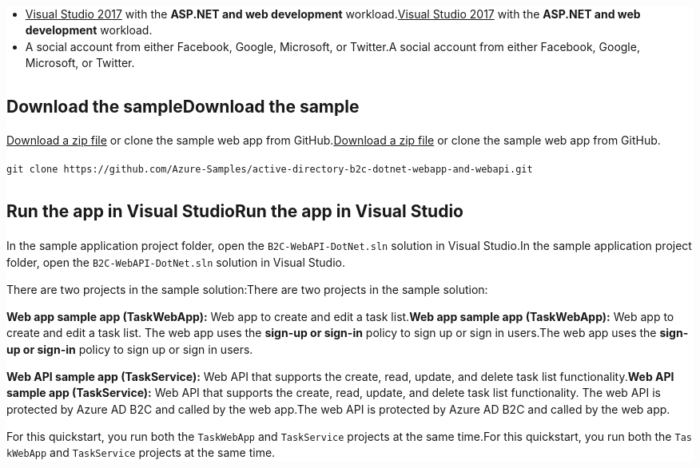 * <span data-ttu-id="bb12d-108">[Visual Studio 2017](https://www.visualstudio.com/downloads/) with the **ASP.NET and web development** workload.</span><span class="sxs-lookup"><span data-stu-id="bb12d-108">[Visual Studio 2017](https://www.visualstudio.com/downloads/) with the **ASP.NET and web development** workload.</span></span> 
* <span data-ttu-id="bb12d-109">A social account from either Facebook, Google, Microsoft, or Twitter.</span><span class="sxs-lookup"><span data-stu-id="bb12d-109">A social account from either Facebook, Google, Microsoft, or Twitter.</span></span>

## <a name="download-the-sample"></a><span data-ttu-id="bb12d-110">Download the sample</span><span class="sxs-lookup"><span data-stu-id="bb12d-110">Download the sample</span></span>

<span data-ttu-id="bb12d-111">[Download a zip file](https://github.com/Azure-Samples/active-directory-b2c-dotnet-webapp-and-webapi/archive/master.zip) or clone the sample web app from GitHub.</span><span class="sxs-lookup"><span data-stu-id="bb12d-111">[Download a zip file](https://github.com/Azure-Samples/active-directory-b2c-dotnet-webapp-and-webapi/archive/master.zip) or clone the sample web app from GitHub.</span></span>

```
git clone https://github.com/Azure-Samples/active-directory-b2c-dotnet-webapp-and-webapi.git
```

## <a name="run-the-app-in-visual-studio"></a><span data-ttu-id="bb12d-112">Run the app in Visual Studio</span><span class="sxs-lookup"><span data-stu-id="bb12d-112">Run the app in Visual Studio</span></span>

<span data-ttu-id="bb12d-113">In the sample application project folder, open the `B2C-WebAPI-DotNet.sln` solution in Visual Studio.</span><span class="sxs-lookup"><span data-stu-id="bb12d-113">In the sample application project folder, open the `B2C-WebAPI-DotNet.sln` solution in Visual Studio.</span></span>

<span data-ttu-id="bb12d-114">There are two projects in the sample solution:</span><span class="sxs-lookup"><span data-stu-id="bb12d-114">There are two projects in the sample solution:</span></span>

<span data-ttu-id="bb12d-115">**Web app sample app (TaskWebApp):** Web app to create and edit a task list.</span><span class="sxs-lookup"><span data-stu-id="bb12d-115">**Web app sample app (TaskWebApp):** Web app to create and edit a task list.</span></span> <span data-ttu-id="bb12d-116">The web app uses the **sign-up or sign-in** policy to sign up or sign in users.</span><span class="sxs-lookup"><span data-stu-id="bb12d-116">The web app uses the **sign-up or sign-in** policy to sign up or sign in users.</span></span>

<span data-ttu-id="bb12d-117">**Web API sample app (TaskService):** Web API that supports the create, read, update, and delete task list functionality.</span><span class="sxs-lookup"><span data-stu-id="bb12d-117">**Web API sample app (TaskService):** Web API that supports the create, read, update, and delete task list functionality.</span></span> <span data-ttu-id="bb12d-118">The web API is protected by Azure AD B2C and called by the web app.</span><span class="sxs-lookup"><span data-stu-id="bb12d-118">The web API is protected by Azure AD B2C and called by the web app.</span></span>

<span data-ttu-id="bb12d-119">For this quickstart, you run both the `TaskWebApp` and `TaskService` projects at the same time.</span><span class="sxs-lookup"><span data-stu-id="bb12d-119">For this quickstart, you run both the `TaskWebApp` and `TaskService` projects at the same time.</span></span> 
